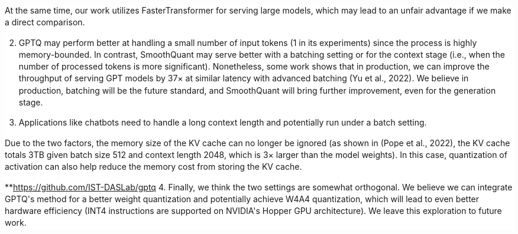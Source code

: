 At the same time, our work utilizes FasterTransformer for serving large models, which may lead to an unfair advantage if we make a direct comparison.

2. GPTQ may perform better at handling a small number of input tokens (1 in its experiments) since the process is highly memory-bounded. In contrast, SmoothQuant may serve better with a batching setting or for the context stage (i.e., when the number of processed tokens is more significant). Nonetheless, some work shows that in production, we can improve the throughput of serving GPT models by 37× at similar latency with advanced batching (Yu et al., 2022). We believe in production, batching will be the future standard, and SmoothQuant will bring further improvement, even for the generation stage.

3. Applications like chatbots need to handle a long context length and potentially run under a batch setting.

Due to the two factors, the memory size of the KV
cache can no longer be ignored (as shown in (Pope et al., 2022), the KV cache totals 3TB given batch size 512 and context length 2048, which is 3× larger than the model weights). In this case, quantization of activation can also help reduce the memory cost from storing the KV cache.

**https://github.com/IST-DASLab/gptq 4. Finally, we think the two settings are somewhat orthogonal. We believe we can integrate GPTQ's method for a better weight quantization and potentially achieve W4A4 quantization, which will lead to even better hardware efficiency (INT4 instructions are supported on NVIDIA's Hopper GPU architecture). We leave this exploration to future work.